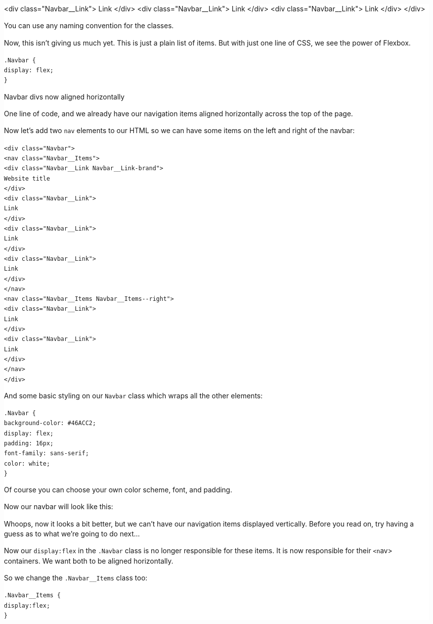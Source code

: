 &lt;div class="Navbar__Link"&gt;
Link
&lt;/div&gt;
&lt;div class="Navbar__Link"&gt;
Link
&lt;/div&gt;
&lt;div class="Navbar__Link"&gt;
Link
&lt;/div&gt;
&lt;/div&gt;</code></pre>
<p>You can use any naming convention for the classes.</p>
<p>Now, this isn’t giving us much yet. This is just a plain list of items. But with just one line of CSS, we see the power of Flexbox.</p><pre><code class="language-css">.Navbar {
display: flex;
}</code></pre>
<figcaption>Navbar divs now aligned horizontally</figcaption>
</figure>
<p>One line of code, and we already have our navigation items aligned horizontally across the top of the page.</p>
<p>Now let’s add two <code>nav</code> elements to our HTML so we can have some items on the left and right of the navbar:</p><pre><code class="language-html">&lt;div class="Navbar"&gt;
&lt;nav class="Navbar__Items"&gt;
&lt;div class="Navbar__Link Navbar__Link-brand"&gt;
Website title
&lt;/div&gt;
&lt;div class="Navbar__Link"&gt;
Link
&lt;/div&gt;
&lt;div class="Navbar__Link"&gt;
Link
&lt;/div&gt;
&lt;div class="Navbar__Link"&gt;
Link
&lt;/div&gt;
&lt;/nav&gt;
&lt;nav class="Navbar__Items Navbar__Items--right"&gt;
&lt;div class="Navbar__Link"&gt;
Link
&lt;/div&gt;
&lt;div class="Navbar__Link"&gt;
Link
&lt;/div&gt;
&lt;/nav&gt;
&lt;/div&gt;</code></pre>
<p>And some basic styling on our <code>Navbar</code> class which wraps all the other elements:</p><pre><code class="language-css">.Navbar {
background-color: #46ACC2;
display: flex;
padding: 16px;
font-family: sans-serif;
color: white;
}</code></pre>
<p>Of course you can choose your own color scheme, font, and padding.</p>
<p>Now our navbar will look like this:</p>
<p>Whoops, now it looks a bit better, but we can’t have our navigation items displayed vertically. Before you read on, try having a guess as to what we’re going to do next…</p>
<p>Now our <code>display:flex</code> in the <code>.Navbar</code> class is no longer responsible for these items. It is now responsible for their <code>&lt;n</code>av&gt; containers. We want both to be aligned horizontally.</p>
<p>So we change the <code>.Navbar__Items</code> class too:</p><pre><code class="language-css">.Navbar__Items {
display:flex;
}</code></pre>